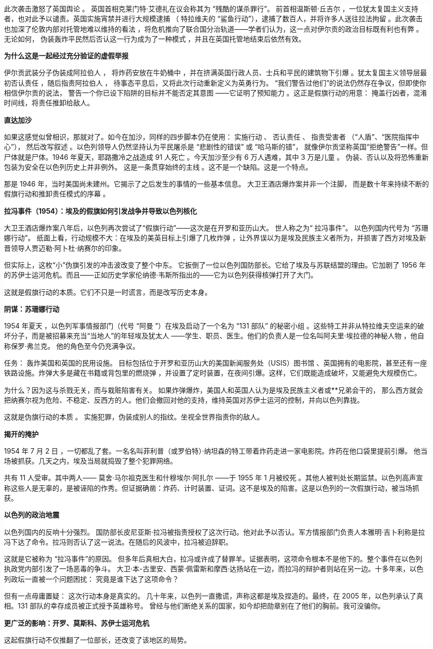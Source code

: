 此次袭击激怒了英国舆论 。 英国首相克莱门特·艾德礼在议会称其为 “残酷的谋杀罪行”。 前首相温斯顿·丘吉尔 ，一位犹太复国主义支持者，也对此予以谴责。英国实施宵禁并进行大规模逮捕 （ 特拉维夫的 “鲨鱼行动”），逮捕了数百人，并将许多人送往拉法拘留 。此次袭击也加深了伦敦内部对托管地难以维持的看法 ，将危机推向了联合国分治轨道——学者们认为，这一点对伊尔贡的政治目标既有利也有弊 。无论如何， 伪装轰炸平民然后否认这一行为成为了一种模式 ，并且在英国托管地结束后依然有效。

<strong>为什么这是一起经过充分验证的虚假举报</strong>

伊尔贡武装分子伪装成阿拉伯人 ， 将炸药安放在牛奶桶中 ，并在挤满英国行政人员、士兵和平民的建筑物下引爆 。犹太复国主义领导层最初否认责任 ，随后指责阿拉伯人 ， 待事态平息后，又将此次行动重新定义为英勇行为。 “我们警告过他们”的说法仍然存在争议，但即使你相信伊尔贡的说法， 警告一个你已设下陷阱的目标并不能否定其意图 ——它证明了预知能力 。这正是假旗行动的用意： 掩盖行凶者，混淆时间线，将责任推卸给敌人。

<strong>直达加沙</strong>

如果这感觉似曾相识，那就对了。如今在加沙，同样的四步脚本仍在使用： 实施行动 、 否认责任 、 指责受害者 （“人盾”、“医院指挥中心”）， 然后改写叙述 。以色列领导人仍然坚持认为平民屠杀是 “悲剧性的错误” 或 “哈马斯的错”， 就像伊尔贡坚称英国“拒绝警告”一样。但尸体就是尸体。1946 年夏天，耶路撒冷之战造成 91 人死亡 。今天加沙至少有 6 万人遇难，其中 3 万是儿童 。 伪装、否认以及将恐怖重新包装为安全在以色列历史上并非例外。 这是一条贯穿始终的主线 。这不是一个缺陷。这是一个特点。

那是 1946 年，当时美国尚未建州。它揭示了之后发生的事情的一些基本信息。 大卫王酒店爆炸案并非一个注脚， 而是数十年来持续不断的假旗行动和推卸责任模式的序幕 。

<strong>拉冯事件（1954）：埃及的假旗如何引发战争并导致以色列核化</strong>

大卫王酒店爆炸案八年后，以色列再次尝试了“假旗行动”——这次是在开罗和亚历山大。 世人称之为“ 拉冯事件”。 以色列国内代号为 “苏珊娜行动”。 纸面上看，行动规模不大：在埃及的美英目标上引爆了几枚炸弹 ，让外界误以为是埃及民族主义者所为，并损害了西方对埃及新晋领导人贾迈勒·阿卜杜·纳赛尔的印象。

但实际上，这枚“小”伪旗引发的冲击波改变了整个中东。 它扳倒了一位以色列国防部长。它给了埃及与苏联结盟的理由。它加剧了 1956 年的苏伊士运河危机。而且——正如历史学家伦纳德·韦斯所指出的——它为以色列获得核弹打开了大门。

这就是假旗行动的本质。它们不只是一时谎言，而是改写历史本身。

<strong>阴谋：苏珊娜行动</strong>

1954 年夏天 ，以色列军事情报部门（代号 “阿曼 ”）在埃及启动了一个名为 “131 部队” 的秘密小组 。这些特工并非从特拉维夫空运来的破坏分子，而是被招募来充当“当地人”的年轻埃及犹太人 ——学生、职员、医生。他们的负责人是一位名叫阿夫里·埃拉德的神秘人物 ，他自称保罗·弗兰克。 他的角色至今仍充满争议。

任务： 轰炸美国和英国的民用设施。 目标包括位于开罗和亚历山大的美国新闻服务处（USIS）图书馆 、英国拥有的电影院，甚至还有一座铁路设施。炸弹大多是藏在书籍或背包里的燃烧弹 ，并设置了定时装置，在夜间引爆。这样，它们既能造成破坏，又能避免大规模伤亡。

为什么？因为这与杀戮无关，而与栽赃陷害有关。 如果炸弹爆炸，美国人和英国人认为是埃及民族主义者或**兄弟会干的， 那么西方就会把纳赛尔视为危险、不稳定、反西方的人。他们会撤回对他的支持，维持英国对苏伊士运河的控制，并向以色列靠拢。

这就是伪旗行动的本质 。 实施犯罪，伪装成别人的指纹。坐视全世界指责你的敌人。

<strong>揭开的掩护</strong>

1954 年 7 月 2 日 ，一切都乱了套。一名名叫菲利普（或罗伯特）·纳坦森的特工带着炸药走进一家电影院。炸药在他口袋里提前引爆。 他当场被抓获。几天之内，埃及当局就捣毁了整个犯罪网络。

共有 11 人受审。其中两人—— 莫舍·马尔祖克医生和什穆埃尔·阿扎尔 ——于 1955 年 1 月被绞死 。其他人被判处长期监禁。以色列高声宣称这些人是无辜的，是被诬陷的作秀。但证据确凿：炸药、计时装置、证词。这不是埃及的陷害。这是以色列的一次假旗行动，被当场抓获。

<strong>以色列的政治地震</strong>

以色列国内的反响十分强烈。 国防部长皮尼亚斯·拉冯被指责授权了这次行动。他对此予以否认。军方情报部门负责人本雅明·吉卜利称是拉冯下达了命令。拉冯则否认了这一说法。在随后的风波中，拉冯被迫辞职。

这就是它被称为 “拉冯事件”的原因。 但多年后真相大白，拉冯或许成了替罪羊。证据表明，这项命令根本不是他下的。整个事件在以色列执政党内部引发了一场恶毒的争斗。 大卫·本-古里安、西蒙·佩雷斯和摩西·达扬站在一边，而拉冯的辩护者则站在另一边。十多年来，以色列政坛一直被一个问题困扰： 究竟是谁下达了这项命令？

但有一点毋庸置疑： 这次行动本身是真实的。 几十年来，以色列一直撒谎，声称这都是埃及捏造的。最终，在 2005 年，以色列承认了真相。131 部队的幸存成员被正式授予英雄称号。 曾经与他们断绝关系的国家，如今却把勋章别在了他们的胸前。我可没骗你。

<strong>更广泛的影响：开罗、莫斯科、苏伊士运河危机</strong>

这起假旗行动不仅推翻了一位部长，还改变了该地区的局势。
